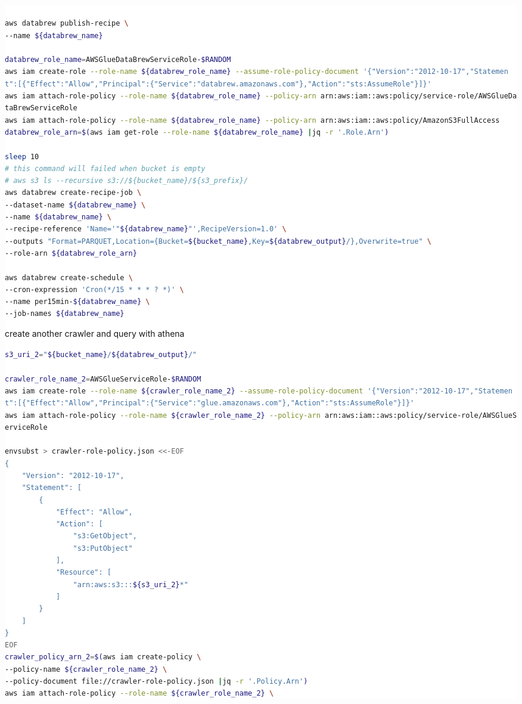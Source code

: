 ```sh

aws databrew publish-recipe \
--name ${databrew_name}

databrew_role_name=AWSGlueDataBrewServiceRole-$RANDOM
aws iam create-role --role-name ${databrew_role_name} --assume-role-policy-document '{"Version":"2012-10-17","Statement":[{"Effect":"Allow","Principal":{"Service":"databrew.amazonaws.com"},"Action":"sts:AssumeRole"}]}'
aws iam attach-role-policy --role-name ${databrew_role_name} --policy-arn arn:aws:iam::aws:policy/service-role/AWSGlueDataBrewServiceRole
aws iam attach-role-policy --role-name ${databrew_role_name} --policy-arn arn:aws:iam::aws:policy/AmazonS3FullAccess
databrew_role_arn=$(aws iam get-role --role-name ${databrew_role_name} |jq -r '.Role.Arn')

sleep 10
# this command will failed when bucket is empty
# aws s3 ls --recursive s3://${bucket_name}/${s3_prefix}/
aws databrew create-recipe-job \
--dataset-name ${databrew_name} \
--name ${databrew_name} \
--recipe-reference 'Name='"${databrew_name}"',RecipeVersion=1.0' \
--outputs "Format=PARQUET,Location={Bucket=${bucket_name},Key=${databrew_output}/},Overwrite=true" \
--role-arn ${databrew_role_arn}

aws databrew create-schedule \
--cron-expression 'Cron(*/15 * * * ? *)' \
--name per15min-${databrew_name} \
--job-names ${databrew_name}

```

create another crawler and query with athena
```sh
s3_uri_2="${bucket_name}/${databrew_output}/"

crawler_role_name_2=AWSGlueServiceRole-$RANDOM
aws iam create-role --role-name ${crawler_role_name_2} --assume-role-policy-document '{"Version":"2012-10-17","Statement":[{"Effect":"Allow","Principal":{"Service":"glue.amazonaws.com"},"Action":"sts:AssumeRole"}]}'
aws iam attach-role-policy --role-name ${crawler_role_name_2} --policy-arn arn:aws:iam::aws:policy/service-role/AWSGlueServiceRole

envsubst > crawler-role-policy.json <<-EOF
{
    "Version": "2012-10-17",
    "Statement": [
        {
            "Effect": "Allow",
            "Action": [
                "s3:GetObject",
                "s3:PutObject"
            ],
            "Resource": [
                "arn:aws:s3:::${s3_uri_2}*"
            ]
        }
    ]
}
EOF
crawler_policy_arn_2=$(aws iam create-policy \
--policy-name ${crawler_role_name_2} \
--policy-document file://crawler-role-policy.json |jq -r '.Policy.Arn')
aws iam attach-role-policy --role-name ${crawler_role_name_2} \
```